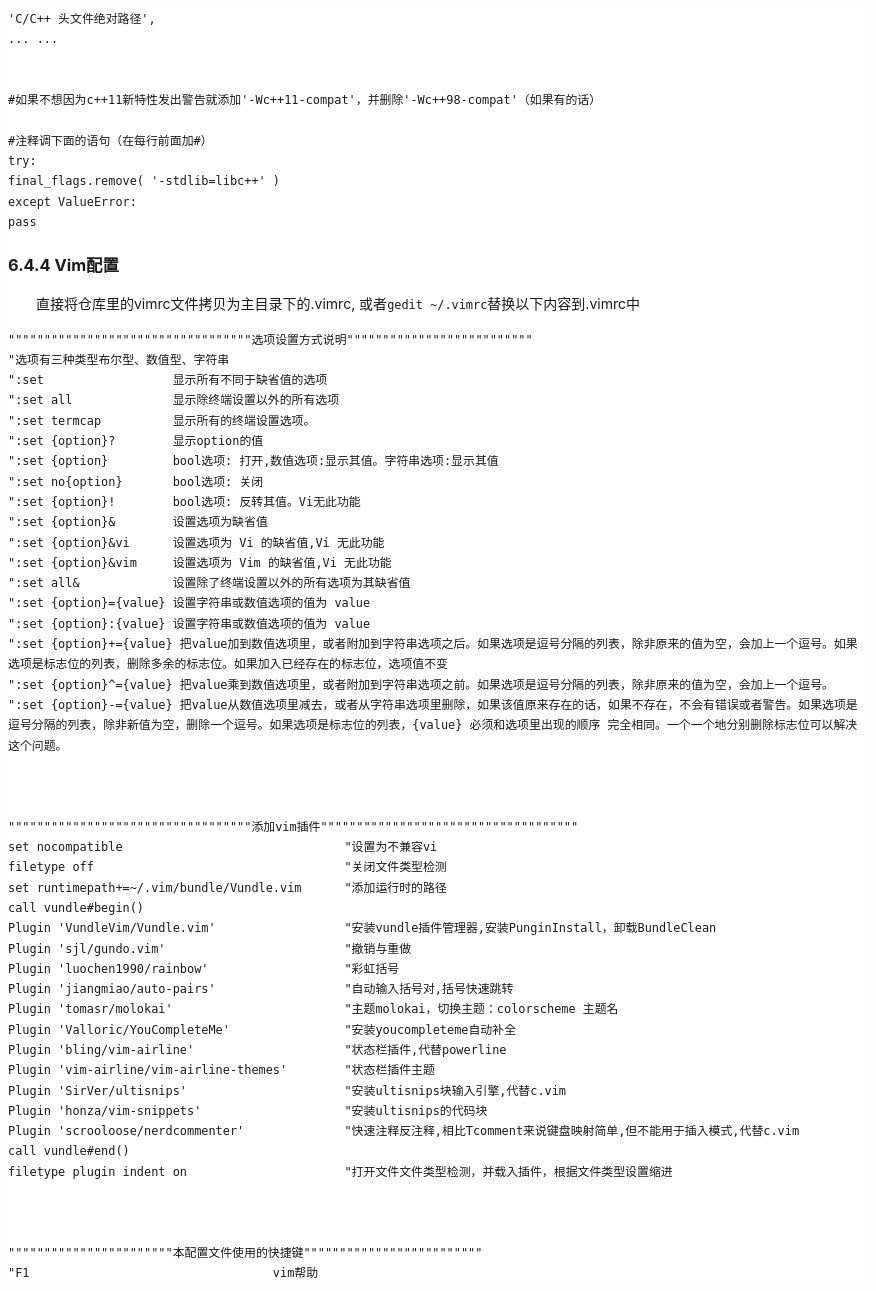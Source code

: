 ```
'C/C++ 头文件绝对路径',
... ...


#如果不想因为c++11新特性发出警告就添加'-Wc++11-compat'，并删除'-Wc++98-compat'（如果有的话）

#注释调下面的语句（在每行前面加#）
try:
final_flags.remove( '-stdlib=libc++' )
except ValueError:
pass
```


### 6.4.4 Vim配置
&emsp;&emsp;直接将仓库里的vimrc文件拷贝为主目录下的.vimrc, 或者`gedit ~/.vimrc`替换以下内容到.vimrc中

```vim
""""""""""""""""""""""""""""""""""选项设置方式说明""""""""""""""""""""""""""
"选项有三种类型布尔型、数值型、字符串
":set                  显示所有不同于缺省值的选项
":set all              显示除终端设置以外的所有选项
":set termcap          显示所有的终端设置选项。
":set {option}?        显示option的值        
":set {option}         bool选项: 打开,数值选项:显示其值。字符串选项:显示其值    
":set no{option}       bool选项: 关闭
":set {option}!        bool选项: 反转其值。Vi无此功能
":set {option}&        设置选项为缺省值
":set {option}&vi      设置选项为 Vi 的缺省值,Vi 无此功能                
":set {option}&vim     设置选项为 Vim 的缺省值,Vi 无此功能
":set all&             设置除了终端设置以外的所有选项为其缺省值
":set {option}={value} 设置字符串或数值选项的值为 value
":set {option}:{value} 设置字符串或数值选项的值为 value
":set {option}+={value} 把value加到数值选项里，或者附加到字符串选项之后。如果选项是逗号分隔的列表，除非原来的值为空，会加上一个逗号。如果选项是标志位的列表，删除多余的标志位。如果加入已经存在的标志位，选项值不变
":set {option}^={value} 把value乘到数值选项里，或者附加到字符串选项之前。如果选项是逗号分隔的列表，除非原来的值为空，会加上一个逗号。
":set {option}-={value} 把value从数值选项里减去，或者从字符串选项里删除，如果该值原来存在的话，如果不存在，不会有错误或者警告。如果选项是逗号分隔的列表，除非新值为空，删除一个逗号。如果选项是标志位的列表，{value} 必须和选项里出现的顺序 完全相同。一个一个地分别删除标志位可以解决这个问题。



""""""""""""""""""""""""""""""""""添加vim插件""""""""""""""""""""""""""""""""""""
set nocompatible                               "设置为不兼容vi
filetype off                                   "关闭文件类型检测
set runtimepath+=~/.vim/bundle/Vundle.vim      "添加运行时的路径
call vundle#begin() 
Plugin 'VundleVim/Vundle.vim'                  "安装vundle插件管理器,安装PunginInstall，卸载BundleClean
Plugin 'sjl/gundo.vim'                         "撤销与重做
Plugin 'luochen1990/rainbow'                   "彩虹括号
Plugin 'jiangmiao/auto-pairs'                  "自动输入括号对,括号快速跳转
Plugin 'tomasr/molokai'                        "主题molokai，切换主题：colorscheme 主题名
Plugin 'Valloric/YouCompleteMe'                "安装youcompleteme自动补全
Plugin 'bling/vim-airline'                     "状态栏插件,代替powerline
Plugin 'vim-airline/vim-airline-themes'        "状态栏插件主题
Plugin 'SirVer/ultisnips'                      "安装ultisnips块输入引擎,代替c.vim
Plugin 'honza/vim-snippets'                    "安装ultisnips的代码块
Plugin 'scrooloose/nerdcommenter'              "快速注释反注释,相比Tcomment来说键盘映射简单,但不能用于插入模式,代替c.vim
call vundle#end()
filetype plugin indent on                      "打开文件文件类型检测，并载入插件，根据文件类型设置缩进



"""""""""""""""""""""""本配置文件使用的快捷键"""""""""""""""""""""""""
"F1                                  vim帮助 
```